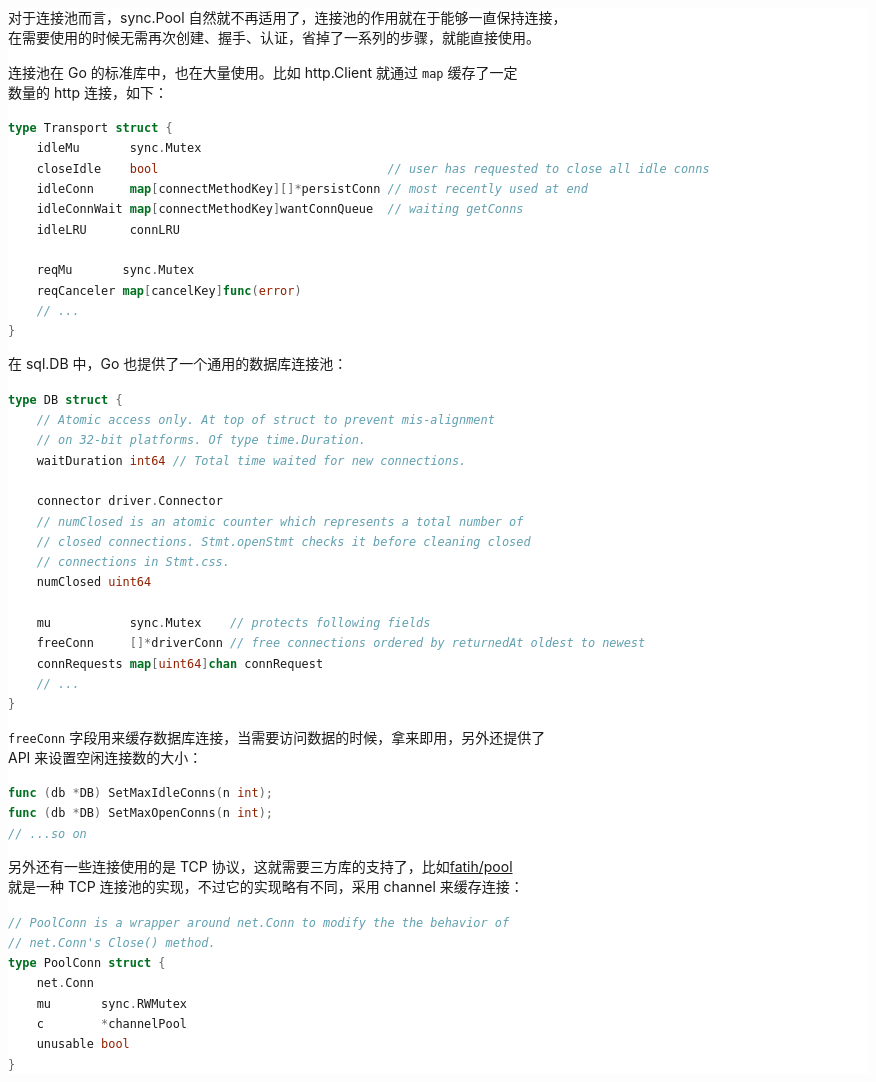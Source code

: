 对于连接池而言，sync.Pool 自然就不再适用了，连接池的作用就在于能够一直保持连接，  
在需要使用的时候无需再次创建、握手、认证，省掉了一系列的步骤，就能直接使用。

连接池在 Go 的标准库中，也在大量使用。比如 http.Client 就通过 `map` 缓存了一定  
数量的 http 连接，如下：

```go
type Transport struct {
	idleMu       sync.Mutex
	closeIdle    bool                                // user has requested to close all idle conns
	idleConn     map[connectMethodKey][]*persistConn // most recently used at end
	idleConnWait map[connectMethodKey]wantConnQueue  // waiting getConns
	idleLRU      connLRU

	reqMu       sync.Mutex
	reqCanceler map[cancelKey]func(error)
	// ...
}
```

在 sql.DB 中，Go 也提供了一个通用的数据库连接池：

```go
type DB struct {
	// Atomic access only. At top of struct to prevent mis-alignment
	// on 32-bit platforms. Of type time.Duration.
	waitDuration int64 // Total time waited for new connections.

	connector driver.Connector
	// numClosed is an atomic counter which represents a total number of
	// closed connections. Stmt.openStmt checks it before cleaning closed
	// connections in Stmt.css.
	numClosed uint64

	mu           sync.Mutex    // protects following fields
	freeConn     []*driverConn // free connections ordered by returnedAt oldest to newest
	connRequests map[uint64]chan connRequest
	// ...
}
```

`freeConn` 字段用来缓存数据库连接，当需要访问数据的时候，拿来即用，另外还提供了  
API 来设置空闲连接数的大小：

```go
func (db *DB) SetMaxIdleConns(n int);
func (db *DB) SetMaxOpenConns(n int);
// ...so on
```

另外还有一些连接使用的是 TCP 协议，这就需要三方库的支持了，比如[fatih/pool](https://github.com/fatih/pool)  
就是一种 TCP 连接池的实现，不过它的实现略有不同，采用 channel 来缓存连接：

```go
// PoolConn is a wrapper around net.Conn to modify the the behavior of
// net.Conn's Close() method.
type PoolConn struct {
	net.Conn
	mu       sync.RWMutex
	c        *channelPool
	unusable bool
}
```
